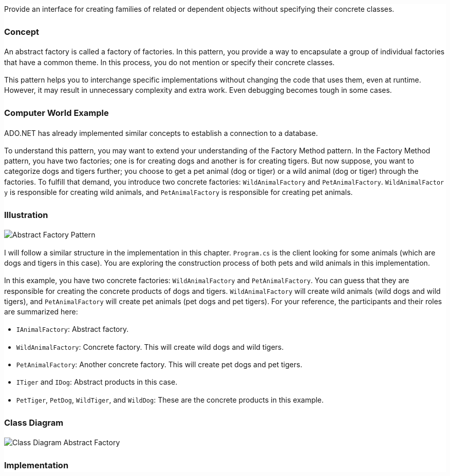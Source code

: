 Provide an interface for creating families of related or dependent objects without specifying their concrete classes.

### Concept

An abstract factory is called a factory of factories. In this pattern, you provide a way to encapsulate a group of individual factories that have a common theme. In this process, you do not mention or specify their concrete classes.

This pattern helps you to interchange specific implementations without changing the code that uses them, even at runtime. However, it may result in unnecessary complexity and extra work. Even debugging becomes tough in some cases.

### Computer World Example

ADO.NET has already implemented similar concepts to establish a connection to a database.

To understand this pattern, you may want to extend your understanding of the Factory Method pattern. In the Factory Method pattern, you have two factories; one is for creating dogs and another is for creating tigers. But now suppose, you want to categorize dogs and tigers further; you choose to get a pet animal (dog or tiger) or a wild animal (dog or tiger) through the factories. To fulfill that demand, you introduce two concrete factories: `WildAnimalFactory` and `PetAnimalFactory`. `WildAnimalFactory` is responsible for creating wild animals, and `PetAnimalFactory` is responsible for creating pet animals.

### Illustration

![Abstract Factory Pattern](./Images/Abstract%20Factory%20Pattern.png "Abstract Factory Pattern")

I will follow a similar structure in the implementation in this chapter. `Program.cs` is the client looking for some animals (which are dogs and tigers in this case). You are exploring the construction process of both pets and wild animals in this implementation.

In this example, you have two concrete factories: `WildAnimalFactory` and `PetAnimalFactory`. You can guess that they are responsible for creating the concrete products of dogs and tigers. `WildAnimalFactory` will create wild animals (wild dogs and wild tigers), and `PetAnimalFactory` will create pet animals (pet dogs and pet tigers). For your reference, the participants and their roles are summarized here:

- `IAnimalFactory`: Abstract factory.

- `WildAnimalFactory`: Concrete factory. This will create wild dogs and wild tigers.

- `PetAnimalFactory`: Another concrete factory. This will create pet dogs and pet tigers.

- `ITiger` and `IDog`: Abstract products in this case.

- `PetTiger`, `PetDog`, `WildTiger`, and `WildDog`: These are the concrete products in this example.

### Class Diagram

![Class Diagram Abstract Factory](./Images/Class%20Diagram%20Abstract%20Factory.png "Class Diagram Abstract Factory")

### Implementation
